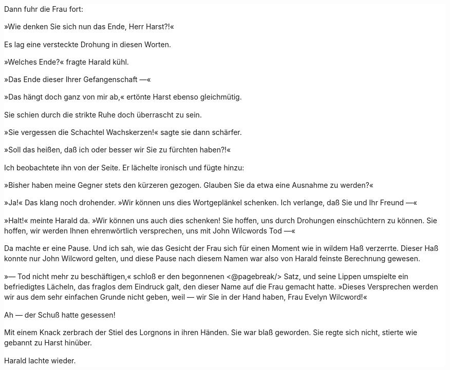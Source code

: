 Dann fuhr die Frau fort:

»Wie denken Sie sich nun das Ende, Herr Harst?!«

Es lag eine versteckte Drohung in diesen Worten.

»Welches Ende?« fragte Harald kühl.

»Das Ende dieser Ihrer Gefangenschaft —«

»Das hängt doch ganz von mir ab,« ertönte Harst
ebenso gleichmütig.

Sie schien durch die strikte Ruhe doch überrascht zu
sein.

»Sie vergessen die Schachtel Wachskerzen!« sagte sie
dann schärfer.

»Soll das heißen, daß ich oder besser wir Sie zu fürchten
haben?!«

Ich beobachtete ihn von der Seite. Er lächelte ironisch
und fügte hinzu:

»Bisher haben meine Gegner stets den kürzeren gezogen.
Glauben Sie da etwa eine Ausnahme zu werden?«

»Ja!« Das klang noch drohender. »Wir können uns
dies Wortgeplänkel schenken. Ich verlange, daß Sie und
Ihr Freund —«

»Halt!« meinte Harald da. »Wir können uns auch
dies schenken! Sie hoffen, uns durch Drohungen einschüchtern
zu können. Sie hoffen, wir werden Ihnen ehrenwörtlich
versprechen, uns mit John Wilcwords Tod —«

Da machte er eine Pause. Und ich sah, wie das Gesicht
der Frau sich für einen Moment wie in wildem Haß verzerrte.
Dieser Haß konnte nur John Wilcword gelten, und
diese Pause nach diesem Namen war also von Harald
feinste Berechnung gewesen.

»— Tod nicht mehr zu beschäftigen,« schloß er den begonnenen
<@pagebreak/>
Satz, und seine Lippen umspielte ein befriedigtes
Lächeln, das fraglos dem Eindruck galt, den dieser
Name auf die Frau gemacht hatte. »Dieses Versprechen
werden wir aus dem sehr einfachen Grunde nicht geben,
weil — wir Sie in der Hand haben, Frau Evelyn
Wilcword!«

Ah — der Schuß hatte gesessen!

Mit einem Knack zerbrach der Stiel des Lorgnons
in ihren Händen. Sie war blaß geworden. Sie regte sich
nicht, stierte wie gebannt zu Harst hinüber.

Harald lachte wieder.
